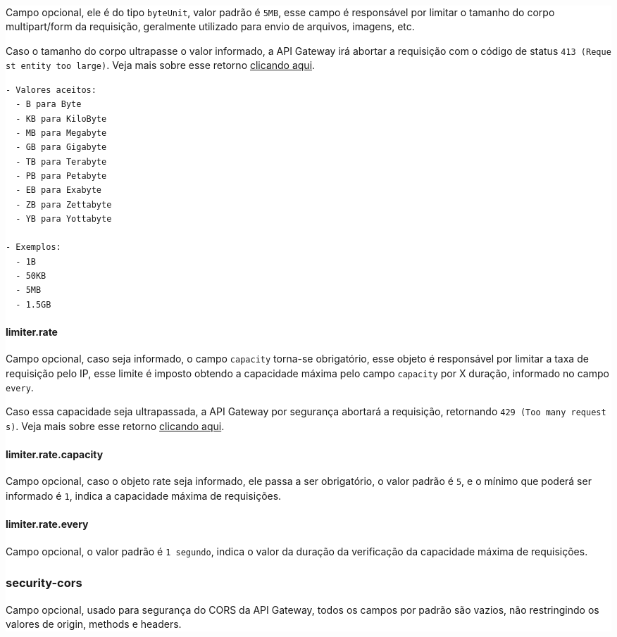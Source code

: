 Campo opcional, ele é do tipo `byteUnit`, valor padrão é `5MB`, esse campo é responsável por limitar o tamanho do
corpo multipart/form da requisição, geralmente utilizado para envio de arquivos, imagens, etc.

Caso o tamanho do corpo ultrapasse o valor informado, a API Gateway irá abortar a requisição com o código de status
`413 (Request entity too large)`. Veja mais sobre esse retorno [clicando aqui](#413-request-entity-too-large).

```text
- Valores aceitos:
  - B para Byte
  - KB para KiloByte
  - MB para Megabyte
  - GB para Gigabyte
  - TB para Terabyte
  - PB para Petabyte
  - EB para Exabyte
  - ZB para Zettabyte
  - YB para Yottabyte

- Exemplos:
  - 1B
  - 50KB
  - 5MB
  - 1.5GB
```

#### limiter.rate

Campo opcional, caso seja informado, o campo `capacity` torna-se obrigatório, esse objeto é responsável por limitar
a taxa de requisição pelo IP, esse limite é imposto obtendo a capacidade máxima pelo campo `capacity` por X duração,
informado no campo `every`.

Caso essa capacidade seja ultrapassada, a API Gateway por segurança abortará a requisição, retornando
`429 (Too many requests)`. Veja mais sobre esse retorno [clicando aqui](#429-too-many-requests).

#### limiter.rate.capacity

Campo opcional, caso o objeto rate seja informado, ele passa a ser obrigatório, o valor padrão é `5`, e o mínimo
que poderá ser informado é `1`, indica a capacidade máxima de requisições.

#### limiter.rate.every

Campo opcional, o valor padrão é `1 segundo`, indica o valor da duração da verificação da capacidade máxima de
requisições.

### security-cors

Campo opcional, usado para segurança do CORS da API Gateway, todos os campos por padrão são vazios, não restringindo
os valores de origin, methods e headers.
